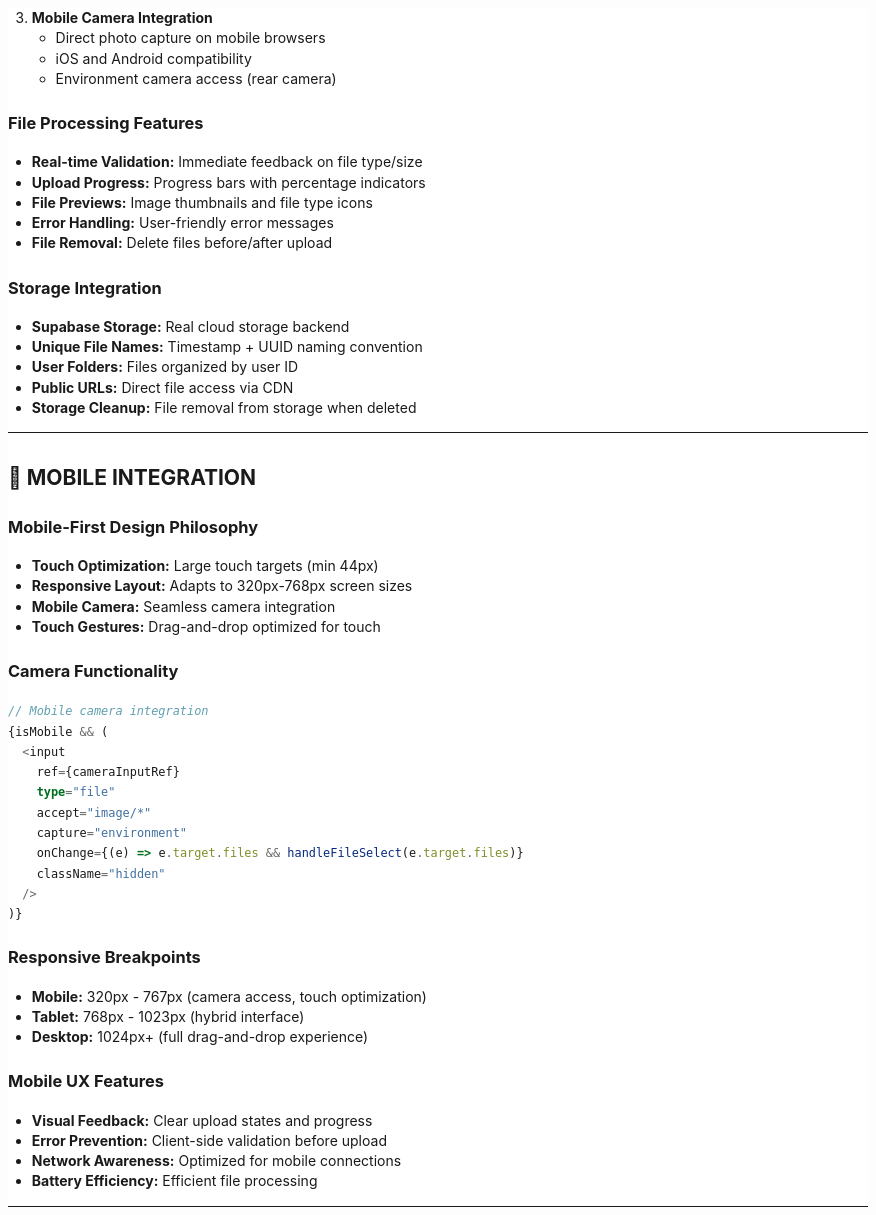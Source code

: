 3. **Mobile Camera Integration**
   - Direct photo capture on mobile browsers
   - iOS and Android compatibility
   - Environment camera access (rear camera)

### **File Processing Features**
- **Real-time Validation:** Immediate feedback on file type/size
- **Upload Progress:** Progress bars with percentage indicators
- **File Previews:** Image thumbnails and file type icons
- **Error Handling:** User-friendly error messages
- **File Removal:** Delete files before/after upload

### **Storage Integration**
- **Supabase Storage:** Real cloud storage backend
- **Unique File Names:** Timestamp + UUID naming convention
- **User Folders:** Files organized by user ID
- **Public URLs:** Direct file access via CDN
- **Storage Cleanup:** File removal from storage when deleted

---

## 📱 **MOBILE INTEGRATION**

### **Mobile-First Design Philosophy**
- **Touch Optimization:** Large touch targets (min 44px)
- **Responsive Layout:** Adapts to 320px-768px screen sizes
- **Mobile Camera:** Seamless camera integration
- **Touch Gestures:** Drag-and-drop optimized for touch

### **Camera Functionality**
```typescript
// Mobile camera integration
{isMobile && (
  <input
    ref={cameraInputRef}
    type="file"
    accept="image/*"
    capture="environment"
    onChange={(e) => e.target.files && handleFileSelect(e.target.files)}
    className="hidden"
  />
)}
```

### **Responsive Breakpoints**
- **Mobile:** 320px - 767px (camera access, touch optimization)
- **Tablet:** 768px - 1023px (hybrid interface)
- **Desktop:** 1024px+ (full drag-and-drop experience)

### **Mobile UX Features**
- **Visual Feedback:** Clear upload states and progress
- **Error Prevention:** Client-side validation before upload
- **Network Awareness:** Optimized for mobile connections
- **Battery Efficiency:** Efficient file processing

---